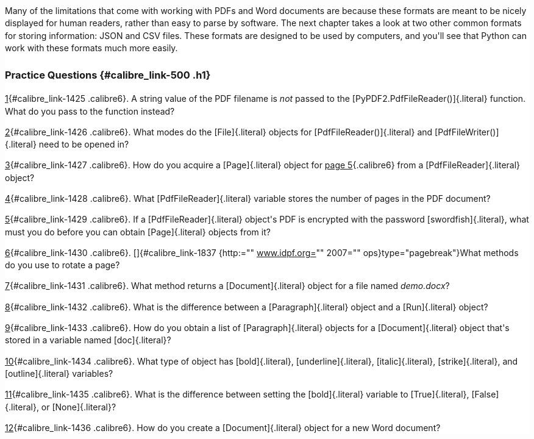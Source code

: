 Many of the limitations that come with working with PDFs and Word
documents are because these formats are meant to be nicely displayed for
human readers, rather than easy to parse by software. The next chapter
takes a look at two other common formats for storing information: JSON
and CSV files. These formats are designed to be used by computers, and
you'll see that Python can work with these formats much more easily.

### **Practice Questions** {#calibre_link-500 .h1}

[1](#calibre_link-15){#calibre_link-1425 .calibre6}. A string value of
the PDF filename is *not* passed to the
[PyPDF2.PdfFileReader()]{.literal} function. What do you pass to the
function instead?

[2](#calibre_link-16){#calibre_link-1426 .calibre6}. What modes do the
[File]{.literal} objects for [PdfFileReader()]{.literal} and
[PdfFileWriter()]{.literal} need to be opened in?

[3](#calibre_link-17){#calibre_link-1427 .calibre6}. How do you acquire
a [Page]{.literal} object for [page 5](#calibre_link-18){.calibre6} from
a [PdfFileReader]{.literal} object?

[4](#calibre_link-19){#calibre_link-1428 .calibre6}. What
[PdfFileReader]{.literal} variable stores the number of pages in the PDF
document?

[5](#calibre_link-20){#calibre_link-1429 .calibre6}. If a
[PdfFileReader]{.literal} object's PDF is encrypted with the password
[swordfish]{.literal}, what must you do before you can obtain
[Page]{.literal} objects from it?

[6](#calibre_link-21){#calibre_link-1430 .calibre6}.
[]{#calibre_link-1837 {http:="" www.idpf.org="" 2007=""
ops}type="pagebreak"}What methods do you use to rotate a page?

[7](#calibre_link-22){#calibre_link-1431 .calibre6}. What method returns
a [Document]{.literal} object for a file named *demo.docx*?

[8](#calibre_link-23){#calibre_link-1432 .calibre6}. What is the
difference between a [Paragraph]{.literal} object and a [Run]{.literal}
object?

[9](#calibre_link-24){#calibre_link-1433 .calibre6}. How do you obtain a
list of [Paragraph]{.literal} objects for a [Document]{.literal} object
that's stored in a variable named [doc]{.literal}?

[10](#calibre_link-25){#calibre_link-1434 .calibre6}. What type of
object has [bold]{.literal}, [underline]{.literal}, [italic]{.literal},
[strike]{.literal}, and [outline]{.literal} variables?

[11](#calibre_link-26){#calibre_link-1435 .calibre6}. What is the
difference between setting the [bold]{.literal} variable to
[True]{.literal}, [False]{.literal}, or [None]{.literal}?

[12](#calibre_link-27){#calibre_link-1436 .calibre6}. How do you create
a [Document]{.literal} object for a new Word document?

